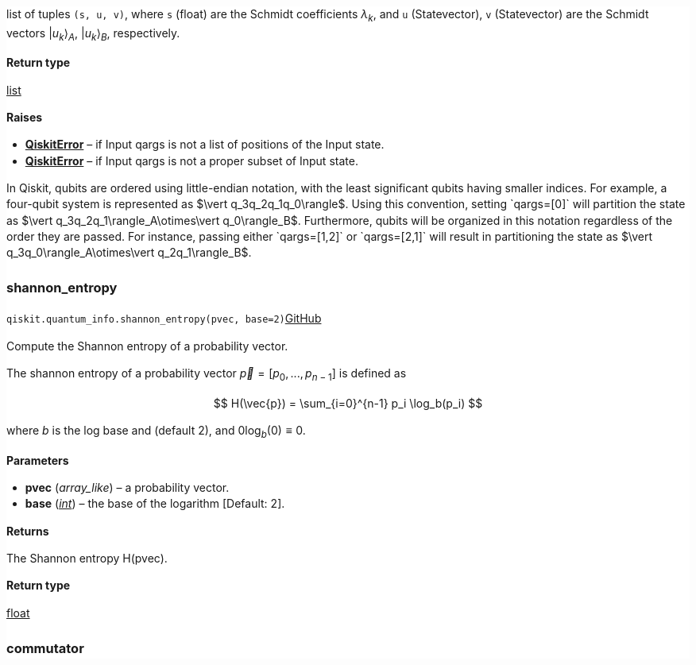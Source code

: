 list of tuples `(s, u, v)`, where `s` (float) are the Schmidt coefficients $\lambda_k$, and `u` (Statevector), `v` (Statevector) are the Schmidt vectors $\vert u_k\rangle_A$, $\vert u_k\rangle_B$, respectively.

**Return type**

[list](https://docs.python.org/3/library/stdtypes.html#list "(in Python v3.12)")

**Raises**

*   [**QiskitError**](exceptions#qiskit.exceptions.QiskitError "qiskit.exceptions.QiskitError") – if Input qargs is not a list of positions of the Input state.
*   [**QiskitError**](exceptions#qiskit.exceptions.QiskitError "qiskit.exceptions.QiskitError") – if Input qargs is not a proper subset of Input state.

<Admonition title="Note" type="note">
  In Qiskit, qubits are ordered using little-endian notation, with the least significant qubits having smaller indices. For example, a four-qubit system is represented as $\vert q_3q_2q_1q_0\rangle$. Using this convention, setting `qargs=[0]` will partition the state as $\vert q_3q_2q_1\rangle_A\otimes\vert q_0\rangle_B$. Furthermore, qubits will be organized in this notation regardless of the order they are passed. For instance, passing either `qargs=[1,2]` or `qargs=[2,1]` will result in partitioning the state as $\vert q_3q_0\rangle_A\otimes\vert q_2q_1\rangle_B$.
</Admonition>

### shannon\_entropy

<span id="qiskit.quantum_info.shannon_entropy" />

`qiskit.quantum_info.shannon_entropy(pvec, base=2)`[GitHub](https://github.com/qiskit/qiskit/tree/stable/0.46/qiskit/quantum_info/states/utils.py "view source code")

Compute the Shannon entropy of a probability vector.

The shannon entropy of a probability vector $\vec{p} = [p_0, ..., p_{n-1}]$ is defined as

$$
H(\vec{p}) = \sum_{i=0}^{n-1} p_i \log_b(p_i)
$$

where $b$ is the log base and (default 2), and $0 \log_b(0) \equiv 0$.

**Parameters**

*   **pvec** (*array\_like*) – a probability vector.
*   **base** ([*int*](https://docs.python.org/3/library/functions.html#int "(in Python v3.12)")) – the base of the logarithm \[Default: 2].

**Returns**

The Shannon entropy H(pvec).

**Return type**

[float](https://docs.python.org/3/library/functions.html#float "(in Python v3.12)")

### commutator

<span id="qiskit.quantum_info.commutator" />
